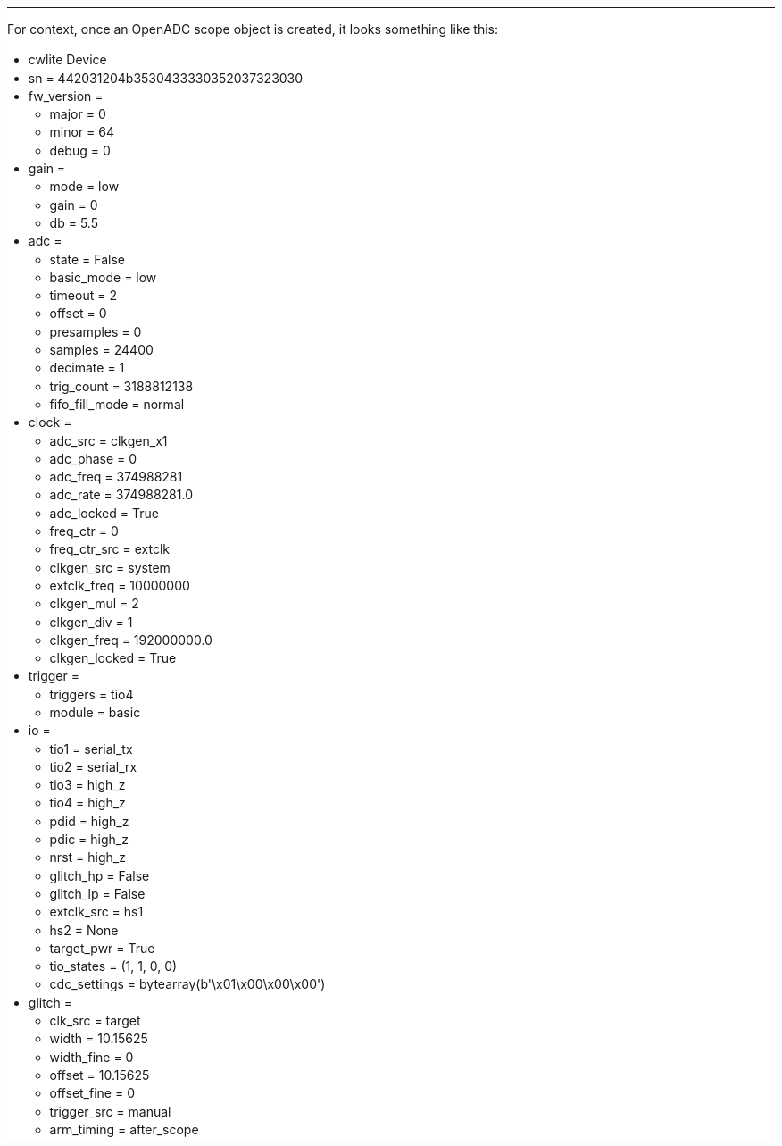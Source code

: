 * * *

For context, once an OpenADC scope object is created, it looks something like this:

- cwlite Device
- sn = 442031204b3530433330352037323030
- fw_version =
    - major = 0
    - minor = 64
    - debug = 0
- gain =
    - mode = low
    - gain = 0
    - db = 5.5
- adc =
    - state = False
    - basic_mode = low
    - timeout = 2
    - offset = 0
    - presamples = 0
    - samples = 24400
    - decimate = 1
    - trig_count = 3188812138
    - fifo_fill_mode = normal
- clock =
    - adc_src = clkgen_x1
    - adc_phase = 0
    - adc_freq = 374988281
    - adc_rate = 374988281.0
    - adc_locked = True
    - freq_ctr = 0
    - freq_ctr_src = extclk
    - clkgen_src = system
    - extclk_freq = 10000000
    - clkgen_mul = 2
    - clkgen_div = 1
    - clkgen_freq = 192000000.0
    - clkgen_locked = True
- trigger =
    - triggers = tio4
    - module = basic
- io =
    - tio1 = serial_tx
    - tio2 = serial_rx
    - tio3 = high_z
    - tio4 = high_z
    - pdid = high_z
    - pdic = high_z
    - nrst = high_z
    - glitch_hp = False
    - glitch_lp = False
    - extclk_src = hs1
    - hs2 = None
    - target_pwr = True
    - tio_states = (1, 1, 0, 0)
    - cdc_settings = bytearray(b'\\x01\\x00\\x00\\x00')
- glitch =
    - clk_src = target
    - width = 10.15625
    - width_fine = 0
    - offset = 10.15625
    - offset_fine = 0
    - trigger_src = manual
    - arm_timing = after_scope